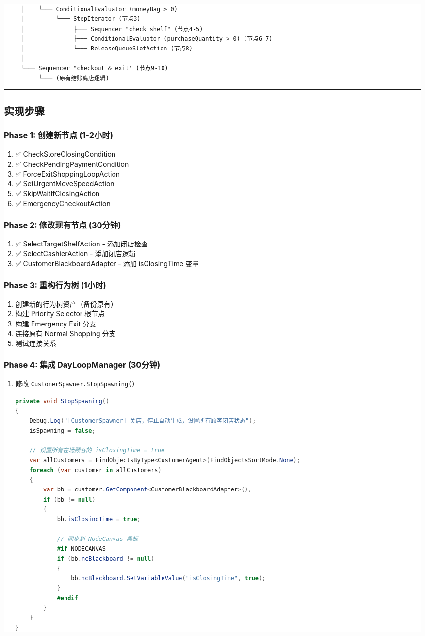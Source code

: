 ```
     │    └─── ConditionalEvaluator (moneyBag > 0)
     │         └─── StepIterator (节点3)
     │              ├─── Sequencer "check shelf" (节点4-5)
     │              ├─── ConditionalEvaluator (purchaseQuantity > 0) (节点6-7)
     │              └─── ReleaseQueueSlotAction (节点8)
     │
     └─── Sequencer "checkout & exit" (节点9-10)
          └─── (原有结账离店逻辑)
```

---

## 实现步骤

### Phase 1: 创建新节点 (1-2小时)
1. ✅ CheckStoreClosingCondition
2. ✅ CheckPendingPaymentCondition
3. ✅ ForceExitShoppingLoopAction
4. ✅ SetUrgentMoveSpeedAction
5. ✅ SkipWaitIfClosingAction
6. ✅ EmergencyCheckoutAction

### Phase 2: 修改现有节点 (30分钟)
1. ✅ SelectTargetShelfAction - 添加闭店检查
2. ✅ SelectCashierAction - 添加闭店逻辑
3. ✅ CustomerBlackboardAdapter - 添加 isClosingTime 变量

### Phase 3: 重构行为树 (1小时)
1. 创建新的行为树资产（备份原有）
2. 构建 Priority Selector 根节点
3. 构建 Emergency Exit 分支
4. 连接原有 Normal Shopping 分支
5. 测试连接关系

### Phase 4: 集成 DayLoopManager (30分钟)
1. 修改 `CustomerSpawner.StopSpawning()`
   ```csharp
   private void StopSpawning()
   {
       Debug.Log("[CustomerSpawner] 关店，停止自动生成，设置所有顾客闭店状态");
       isSpawning = false;

       // 设置所有在场顾客的 isClosingTime = true
       var allCustomers = FindObjectsByType<CustomerAgent>(FindObjectsSortMode.None);
       foreach (var customer in allCustomers)
       {
           var bb = customer.GetComponent<CustomerBlackboardAdapter>();
           if (bb != null)
           {
               bb.isClosingTime = true;

               // 同步到 NodeCanvas 黑板
               #if NODECANVAS
               if (bb.ncBlackboard != null)
               {
                   bb.ncBlackboard.SetVariableValue("isClosingTime", true);
               }
               #endif
           }
       }
   }
   ```